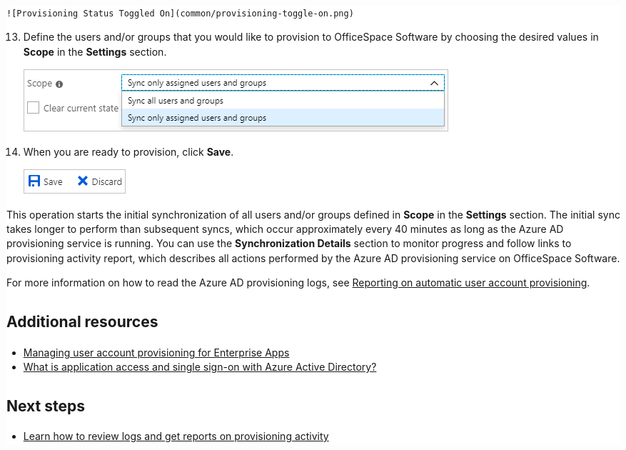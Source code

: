 	![Provisioning Status Toggled On](common/provisioning-toggle-on.png)

13. Define the users and/or groups that you would like to provision to OfficeSpace Software by choosing the desired values in **Scope** in the **Settings** section.

	![Provisioning Scope](common/provisioning-scope.png)

14. When you are ready to provision, click **Save**.

	![Saving Provisioning Configuration](common/provisioning-configuration-save.png)

This operation starts the initial synchronization of all users and/or groups defined in **Scope** in the **Settings** section. The initial sync takes longer to perform than subsequent syncs, which occur approximately every 40 minutes as long as the Azure AD provisioning service is running. You can use the **Synchronization Details** section to monitor progress and follow links to provisioning activity report, which describes all actions performed by the Azure AD provisioning service on OfficeSpace Software.

For more information on how to read the Azure AD provisioning logs, see [Reporting on automatic user account provisioning](../app-provisioning/check-status-user-account-provisioning.md).

## Additional resources

* [Managing user account provisioning for Enterprise Apps](../app-provisioning/configure-automatic-user-provisioning-portal.md)
* [What is application access and single sign-on with Azure Active Directory?](../manage-apps/what-is-single-sign-on.md)

## Next steps

* [Learn how to review logs and get reports on provisioning activity](../app-provisioning/check-status-user-account-provisioning.md)